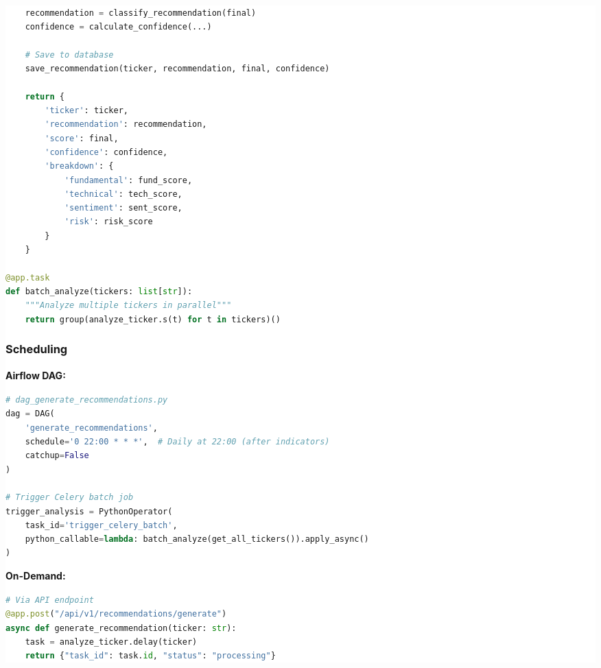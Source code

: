 ```python
    recommendation = classify_recommendation(final)
    confidence = calculate_confidence(...)

    # Save to database
    save_recommendation(ticker, recommendation, final, confidence)

    return {
        'ticker': ticker,
        'recommendation': recommendation,
        'score': final,
        'confidence': confidence,
        'breakdown': {
            'fundamental': fund_score,
            'technical': tech_score,
            'sentiment': sent_score,
            'risk': risk_score
        }
    }

@app.task
def batch_analyze(tickers: list[str]):
    """Analyze multiple tickers in parallel"""
    return group(analyze_ticker.s(t) for t in tickers)()
```

### Scheduling

**Airflow DAG:**
```python
# dag_generate_recommendations.py
dag = DAG(
    'generate_recommendations',
    schedule='0 22:00 * * *',  # Daily at 22:00 (after indicators)
    catchup=False
)

# Trigger Celery batch job
trigger_analysis = PythonOperator(
    task_id='trigger_celery_batch',
    python_callable=lambda: batch_analyze(get_all_tickers()).apply_async()
)
```

**On-Demand:**
```python
# Via API endpoint
@app.post("/api/v1/recommendations/generate")
async def generate_recommendation(ticker: str):
    task = analyze_ticker.delay(ticker)
    return {"task_id": task.id, "status": "processing"}
```

